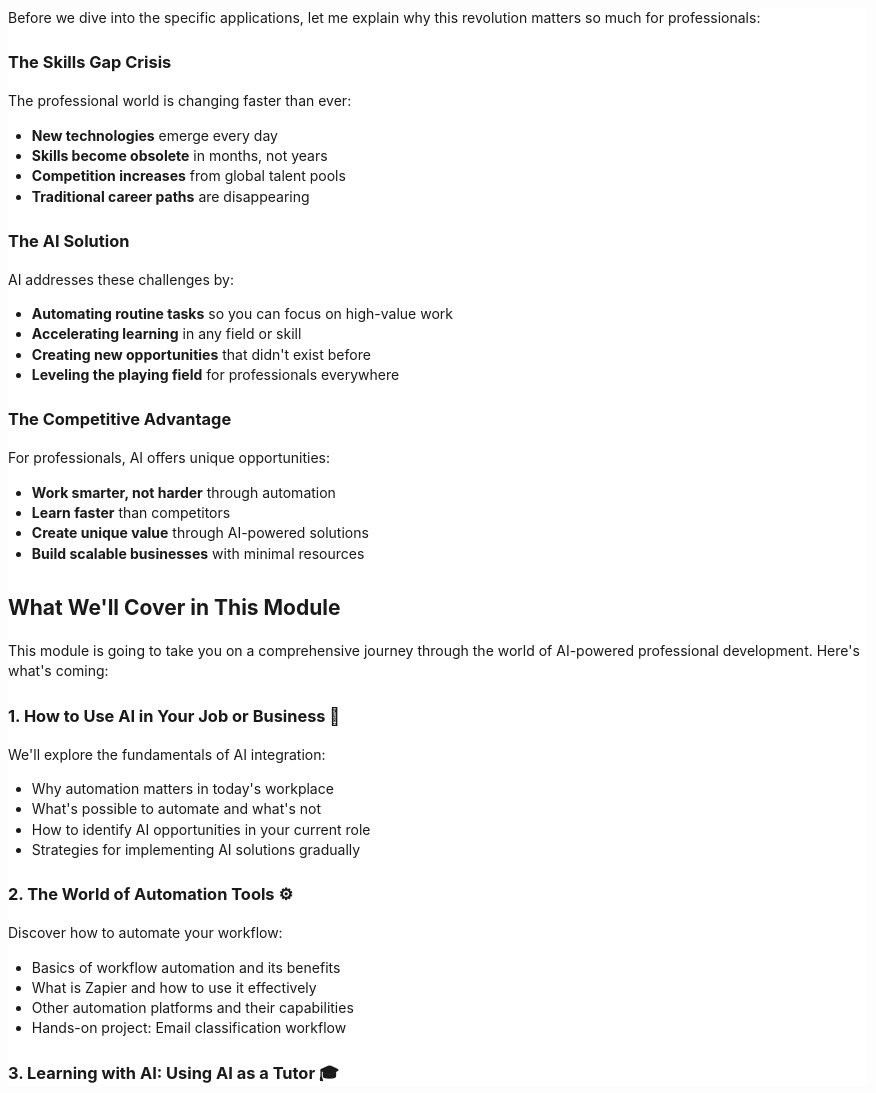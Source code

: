 Before we dive into the specific applications, let me explain why this revolution matters so much for professionals:

### **The Skills Gap Crisis**

The professional world is changing faster than ever:

- **New technologies** emerge every day
- **Skills become obsolete** in months, not years
- **Competition increases** from global talent pools
- **Traditional career paths** are disappearing

### **The AI Solution**

AI addresses these challenges by:

- **Automating routine tasks** so you can focus on high-value work
- **Accelerating learning** in any field or skill
- **Creating new opportunities** that didn't exist before
- **Leveling the playing field** for professionals everywhere

### **The Competitive Advantage**

For professionals, AI offers unique opportunities:

- **Work smarter, not harder** through automation
- **Learn faster** than competitors
- **Create unique value** through AI-powered solutions
- **Build scalable businesses** with minimal resources

## What We'll Cover in This Module

This module is going to take you on a comprehensive journey through the world of AI-powered professional development. Here's what's coming:

### **1. How to Use AI in Your Job or Business** 💼

We'll explore the fundamentals of AI integration:

- Why automation matters in today's workplace
- What's possible to automate and what's not
- How to identify AI opportunities in your current role
- Strategies for implementing AI solutions gradually

### **2. The World of Automation Tools** ⚙️

Discover how to automate your workflow:

- Basics of workflow automation and its benefits
- What is Zapier and how to use it effectively
- Other automation platforms and their capabilities
- Hands-on project: Email classification workflow

### **3. Learning with AI: Using AI as a Tutor** 🎓
